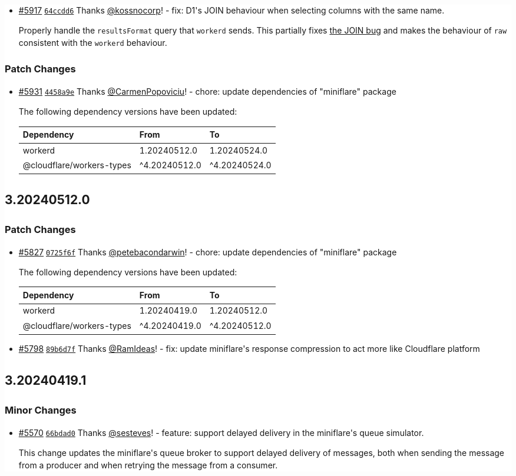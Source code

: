 - [#5917](https://github.com/cloudflare/workers-sdk/pull/5917) [`64ccdd6`](https://github.com/cloudflare/workers-sdk/commit/64ccdd6a6777c5fd85116af0d660cb3ee2e1de4d) Thanks [@kossnocorp](https://github.com/kossnocorp)! - fix: D1's JOIN behaviour when selecting columns with the same name.

  Properly handle the `resultsFormat` query that `workerd` sends. This partially fixes [the JOIN bug](https://github.com/cloudflare/workers-sdk/issues/3160) and makes the behaviour of `raw` consistent with the `workerd` behaviour.

### Patch Changes

- [#5931](https://github.com/cloudflare/workers-sdk/pull/5931) [`4458a9e`](https://github.com/cloudflare/workers-sdk/commit/4458a9ea1a2b7748d6066557f48f68ec430d383b) Thanks [@CarmenPopoviciu](https://github.com/CarmenPopoviciu)! - chore: update dependencies of "miniflare" package

  The following dependency versions have been updated:

  | Dependency                | From          | To            |
  | ------------------------- | ------------- | ------------- |
  | workerd                   | 1.20240512.0  | 1.20240524.0  |
  | @cloudflare/workers-types | ^4.20240512.0 | ^4.20240524.0 |

## 3.20240512.0

### Patch Changes

- [#5827](https://github.com/cloudflare/workers-sdk/pull/5827) [`0725f6f`](https://github.com/cloudflare/workers-sdk/commit/0725f6f73199daf7f11eec9830bc4d1f66c05d62) Thanks [@petebacondarwin](https://github.com/petebacondarwin)! - chore: update dependencies of "miniflare" package

  The following dependency versions have been updated:

  | Dependency                | From          | To            |
  | ------------------------- | ------------- | ------------- |
  | workerd                   | 1.20240419.0  | 1.20240512.0  |
  | @cloudflare/workers-types | ^4.20240419.0 | ^4.20240512.0 |

- [#5798](https://github.com/cloudflare/workers-sdk/pull/5798) [`89b6d7f`](https://github.com/cloudflare/workers-sdk/commit/89b6d7f3832b350b470a981eb3b4388517612363) Thanks [@RamIdeas](https://github.com/RamIdeas)! - fix: update miniflare's response compression to act more like Cloudflare platform

## 3.20240419.1

### Minor Changes

- [#5570](https://github.com/cloudflare/workers-sdk/pull/5570) [`66bdad0`](https://github.com/cloudflare/workers-sdk/commit/66bdad08834b403100d1e4d6cd507978cc50eaba) Thanks [@sesteves](https://github.com/sesteves)! - feature: support delayed delivery in the miniflare's queue simulator.

  This change updates the miniflare's queue broker to support delayed delivery of messages, both when sending the message from a producer and when retrying the message from a consumer.
